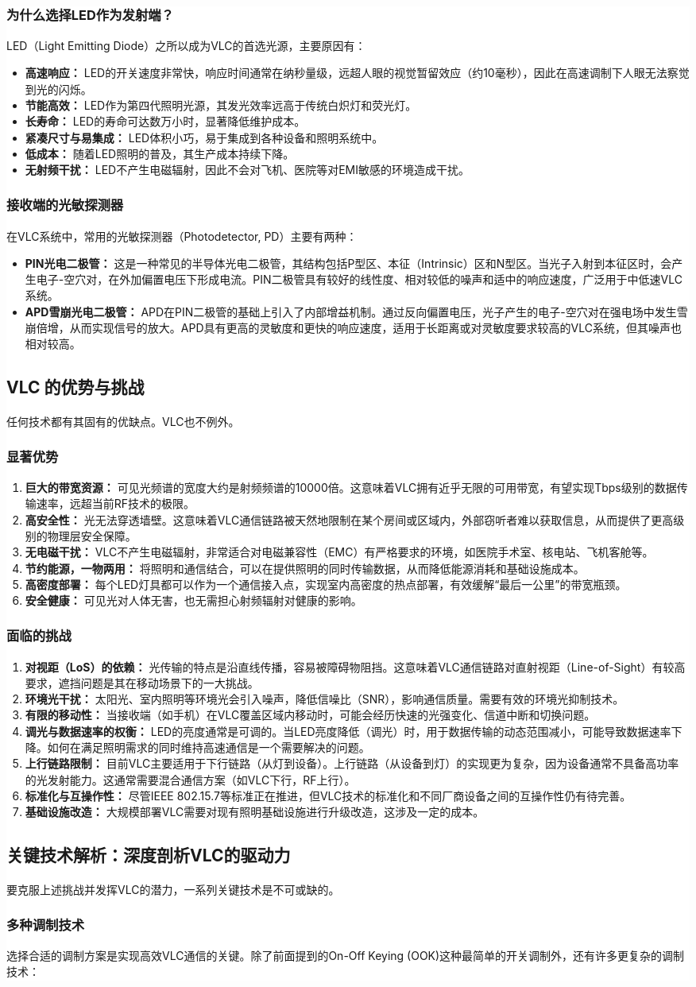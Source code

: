 ### 为什么选择LED作为发射端？

LED（Light Emitting Diode）之所以成为VLC的首选光源，主要原因有：

*   **高速响应：** LED的开关速度非常快，响应时间通常在纳秒量级，远超人眼的视觉暂留效应（约10毫秒），因此在高速调制下人眼无法察觉到光的闪烁。
*   **节能高效：** LED作为第四代照明光源，其发光效率远高于传统白炽灯和荧光灯。
*   **长寿命：** LED的寿命可达数万小时，显著降低维护成本。
*   **紧凑尺寸与易集成：** LED体积小巧，易于集成到各种设备和照明系统中。
*   **低成本：** 随着LED照明的普及，其生产成本持续下降。
*   **无射频干扰：** LED不产生电磁辐射，因此不会对飞机、医院等对EMI敏感的环境造成干扰。

### 接收端的光敏探测器

在VLC系统中，常用的光敏探测器（Photodetector, PD）主要有两种：

*   **PIN光电二极管：** 这是一种常见的半导体光电二极管，其结构包括P型区、本征（Intrinsic）区和N型区。当光子入射到本征区时，会产生电子-空穴对，在外加偏置电压下形成电流。PIN二极管具有较好的线性度、相对较低的噪声和适中的响应速度，广泛用于中低速VLC系统。
*   **APD雪崩光电二极管：** APD在PIN二极管的基础上引入了内部增益机制。通过反向偏置电压，光子产生的电子-空穴对在强电场中发生雪崩倍增，从而实现信号的放大。APD具有更高的灵敏度和更快的响应速度，适用于长距离或对灵敏度要求较高的VLC系统，但其噪声也相对较高。

## VLC 的优势与挑战

任何技术都有其固有的优缺点。VLC也不例外。

### 显著优势

1.  **巨大的带宽资源：** 可见光频谱的宽度大约是射频频谱的10000倍。这意味着VLC拥有近乎无限的可用带宽，有望实现Tbps级别的数据传输速率，远超当前RF技术的极限。
2.  **高安全性：** 光无法穿透墙壁。这意味着VLC通信链路被天然地限制在某个房间或区域内，外部窃听者难以获取信息，从而提供了更高级别的物理层安全保障。
3.  **无电磁干扰：** VLC不产生电磁辐射，非常适合对电磁兼容性（EMC）有严格要求的环境，如医院手术室、核电站、飞机客舱等。
4.  **节约能源，一物两用：** 将照明和通信结合，可以在提供照明的同时传输数据，从而降低能源消耗和基础设施成本。
5.  **高密度部署：** 每个LED灯具都可以作为一个通信接入点，实现室内高密度的热点部署，有效缓解“最后一公里”的带宽瓶颈。
6.  **安全健康：** 可见光对人体无害，也无需担心射频辐射对健康的影响。

### 面临的挑战

1.  **对视距（LoS）的依赖：** 光传输的特点是沿直线传播，容易被障碍物阻挡。这意味着VLC通信链路对直射视距（Line-of-Sight）有较高要求，遮挡问题是其在移动场景下的一大挑战。
2.  **环境光干扰：** 太阳光、室内照明等环境光会引入噪声，降低信噪比（SNR），影响通信质量。需要有效的环境光抑制技术。
3.  **有限的移动性：** 当接收端（如手机）在VLC覆盖区域内移动时，可能会经历快速的光强变化、信道中断和切换问题。
4.  **调光与数据速率的权衡：** LED的亮度通常是可调的。当LED亮度降低（调光）时，用于数据传输的动态范围减小，可能导致数据速率下降。如何在满足照明需求的同时维持高速通信是一个需要解决的问题。
5.  **上行链路限制：** 目前VLC主要适用于下行链路（从灯到设备）。上行链路（从设备到灯）的实现更为复杂，因为设备通常不具备高功率的光发射能力。这通常需要混合通信方案（如VLC下行，RF上行）。
6.  **标准化与互操作性：** 尽管IEEE 802.15.7等标准正在推进，但VLC技术的标准化和不同厂商设备之间的互操作性仍有待完善。
7.  **基础设施改造：** 大规模部署VLC需要对现有照明基础设施进行升级改造，这涉及一定的成本。

## 关键技术解析：深度剖析VLC的驱动力

要克服上述挑战并发挥VLC的潜力，一系列关键技术是不可或缺的。

### 多种调制技术

选择合适的调制方案是实现高效VLC通信的关键。除了前面提到的On-Off Keying (OOK)这种最简单的开关调制外，还有许多更复杂的调制技术：
